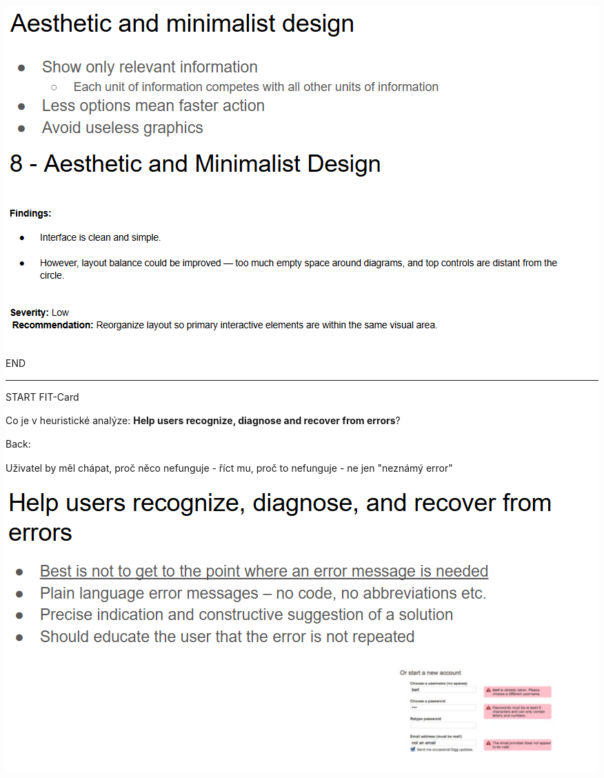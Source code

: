 
![](../../Assets/Pasted%20image%2020251029161347.png)
![](../../Assets/Pasted%20image%2020251006135933.png)



END

---


START
FIT-Card

Co je v heuristické analýze: **Help users recognize, diagnose and recover from errors**?

Back:

Uživatel by měl chápat, proč něco nefunguje - říct mu, proč to nefunguje - ne jen "neznámý error"


![](../../Assets/Pasted%20image%2020251029161417.png)